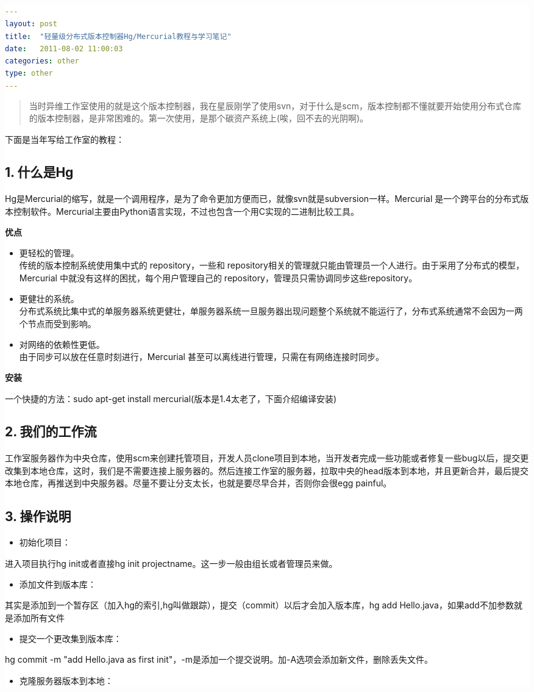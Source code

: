 ```yaml
---
layout: post
title:  "轻量级分布式版本控制器Hg/Mercurial教程与学习笔记"
date:   2011-08-02 11:00:03
categories: other
type: other
---
```


>当时异维工作室使用的就是这个版本控制器，我在星辰刚学了使用svn，对于什么是scm，版本控制都不懂就要开始使用分布式仓库的版本控制器，是非常困难的。第一次使用，是那个碳资产系统上(唉，回不去的光阴啊)。

下面是当年写给工作室的教程：

## 1. 什么是Hg

Hg是Mercurial的缩写，就是一个调用程序，是为了命令更加方便而已，就像svn就是subversion一样。Mercurial 是一个跨平台的分布式版本控制软件。Mercurial主要由Python语言实现，不过也包含一个用C实现的二进制比较工具。

**优点**

* 更轻松的管理。  
传统的版本控制系统使用集中式的 repository，一些和 repository相关的管理就只能由管理员一个人进行。由于采用了分布式的模型，Mercurial 中就没有这样的困扰，每个用户管理自己的 repository，管理员只需协调同步这些repository。

* 更健壮的系统。  
分布式系统比集中式的单服务器系统更健壮，单服务器系统一旦服务器出现问题整个系统就不能运行了，分布式系统通常不会因为一两个节点而受到影响。

* 对网络的依赖性更低。  
由于同步可以放在任意时刻进行，Mercurial 甚至可以离线进行管理，只需在有网络连接时同步。

**安装**

一个快捷的方法：sudo apt-get install mercurial(版本是1.4太老了，下面介绍编译安装)

## 2. 我们的工作流

工作室服务器作为中央仓库，使用scm来创建托管项目，开发人员clone项目到本地，当开发者完成一些功能或者修复一些bug以后，提交更改集到本地仓库，这时，我们是不需要连接上服务器的。然后连接工作室的服务器，拉取中央的head版本到本地，并且更新合并，最后提交本地仓库，再推送到中央服务器。尽量不要让分支太长，也就是要尽早合并，否则你会很egg painful。

## 3. 操作说明

* 初始化项目：

进入项目执行hg init或者直接hg init projectname。这一步一般由组长或者管理员来做。

* 添加文件到版本库：

其实是添加到一个暂存区（加入hg的索引,hg叫做跟踪），提交（commit）以后才会加入版本库，hg add Hello.java，如果add不加参数就是添加所有文件

* 提交一个更改集到版本库：

hg commit -m "add Hello.java as first init"，-m是添加一个提交说明。加-A选项会添加新文件，删除丢失文件。

* 克隆服务器版本到本地：
